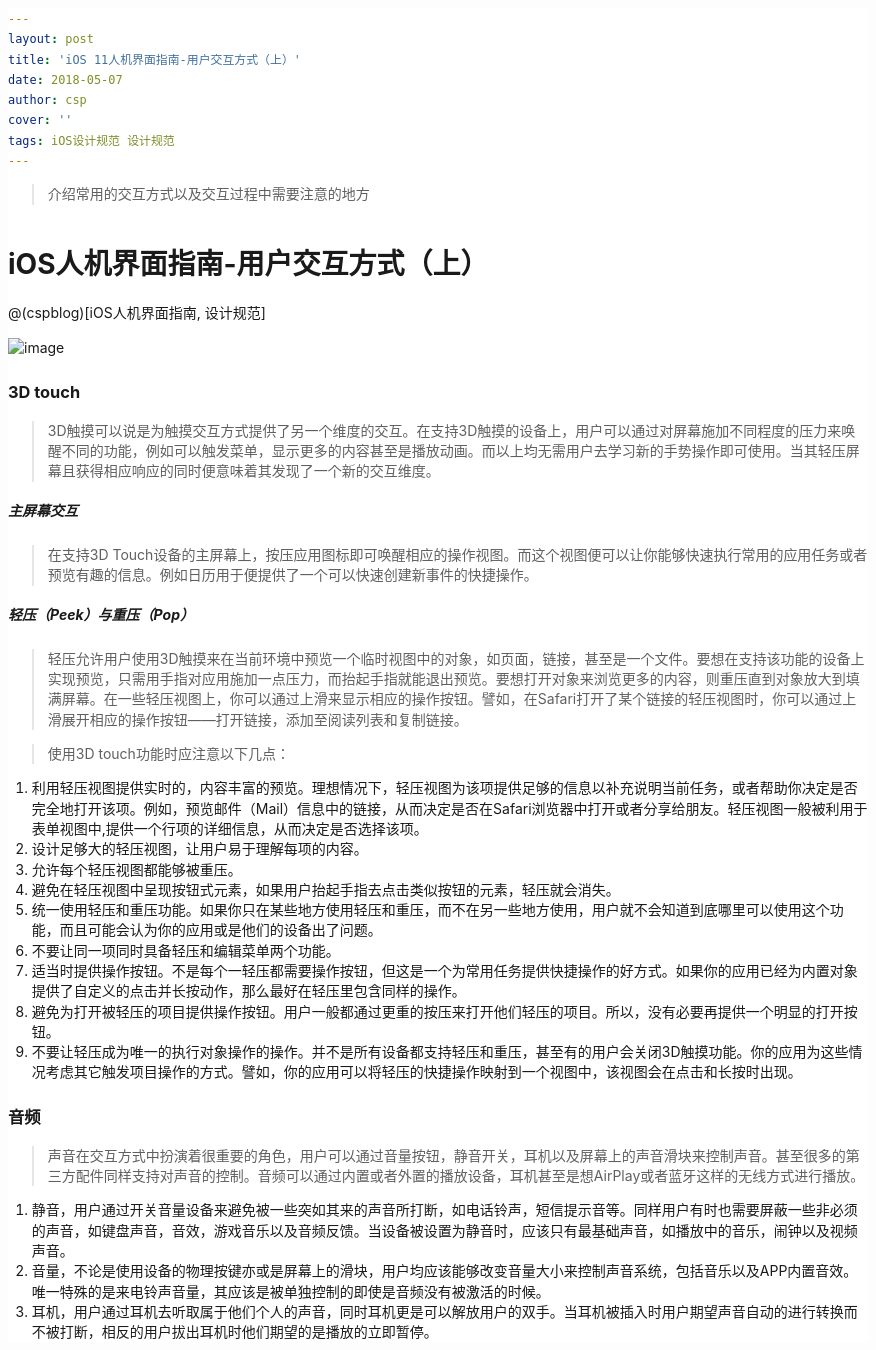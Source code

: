 ```yaml
---
layout: post
title: 'iOS 11人机界面指南-用户交互方式（上）'
date: 2018-05-07
author: csp
cover: ''
tags: iOS设计规范 设计规范
---
```


> 介绍常用的交互方式以及交互过程中需要注意的地方


# iOS人机界面指南-用户交互方式（上）

@(cspblog)[iOS人机界面指南, 设计规范]

![image](http://csp-image.oss-cn-shenzhen.aliyuncs.com/18-5-23/19032240.jpg)

### 3D touch

> 3D触摸可以说是为触摸交互方式提供了另一个维度的交互。在支持3D触摸的设备上，用户可以通过对屏幕施加不同程度的压力来唤醒不同的功能，例如可以触发菜单，显示更多的内容甚至是播放动画。而以上均无需用户去学习新的手势操作即可使用。当其轻压屏幕且获得相应响应的同时便意味着其发现了一个新的交互维度。

##### 主屏幕交互
> 在支持3D Touch设备的主屏幕上，按压应用图标即可唤醒相应的操作视图。而这个视图便可以让你能够快速执行常用的应用任务或者预览有趣的信息。例如日历用于便提供了一个可以快速创建新事件的快捷操作。

##### 轻压（Peek）与重压（Pop）
> 轻压允许用户使用3D触摸来在当前环境中预览一个临时视图中的对象，如页面，链接，甚至是一个文件。要想在支持该功能的设备上实现预览，只需用手指对应用施加一点压力，而抬起手指就能退出预览。要想打开对象来浏览更多的内容，则重压直到对象放大到填满屏幕。在一些轻压视图上，你可以通过上滑来显示相应的操作按钮。譬如，在Safari打开了某个链接的轻压视图时，你可以通过上滑展开相应的操作按钮——打开链接，添加至阅读列表和复制链接。

> 使用3D touch功能时应注意以下几点：
1. 利用轻压视图提供实时的，内容丰富的预览。理想情况下，轻压视图为该项提供足够的信息以补充说明当前任务，或者帮助你决定是否完全地打开该项。例如，预览邮件（Mail）信息中的链接，从而决定是否在Safari浏览器中打开或者分享给朋友。轻压视图一般被利用于表单视图中,提供一个行项的详细信息，从而决定是否选择该项。
2. 设计足够大的轻压视图，让用户易于理解每项的内容。
3. 允许每个轻压视图都能够被重压。
4. 避免在轻压视图中呈现按钮式元素，如果用户抬起手指去点击类似按钮的元素，轻压就会消失。
5. 统一使用轻压和重压功能。如果你只在某些地方使用轻压和重压，而不在另一些地方使用，用户就不会知道到底哪里可以使用这个功能，而且可能会认为你的应用或是他们的设备出了问题。
6. 不要让同一项同时具备轻压和编辑菜单两个功能。
7. 适当时提供操作按钮。不是每个一轻压都需要操作按钮，但这是一个为常用任务提供快捷操作的好方式。如果你的应用已经为内置对象提供了自定义的点击并长按动作，那么最好在轻压里包含同样的操作。
8. 避免为打开被轻压的项目提供操作按钮。用户一般都通过更重的按压来打开他们轻压的项目。所以，没有必要再提供一个明显的打开按钮。
9. 不要让轻压成为唯一的执行对象操作的操作。并不是所有设备都支持轻压和重压，甚至有的用户会关闭3D触摸功能。你的应用为这些情况考虑其它触发项目操作的方式。譬如，你的应用可以将轻压的快捷操作映射到一个视图中，该视图会在点击和长按时出现。


### 音频

> 声音在交互方式中扮演着很重要的角色，用户可以通过音量按钮，静音开关，耳机以及屏幕上的声音滑块来控制声音。甚至很多的第三方配件同样支持对声音的控制。音频可以通过内置或者外置的播放设备，耳机甚至是想AirPlay或者蓝牙这样的无线方式进行播放。

1. 静音，用户通过开关音量设备来避免被一些突如其来的声音所打断，如电话铃声，短信提示音等。同样用户有时也需要屏蔽一些非必须的声音，如键盘声音，音效，游戏音乐以及音频反馈。当设备被设置为静音时，应该只有最基础声音，如播放中的音乐，闹钟以及视频声音。
2. 音量，不论是使用设备的物理按键亦或是屏幕上的滑块，用户均应该能够改变音量大小来控制声音系统，包括音乐以及APP内置音效。唯一特殊的是来电铃声音量，其应该是被单独控制的即使是音频没有被激活的时候。
3. 耳机，用户通过耳机去听取属于他们个人的声音，同时耳机更是可以解放用户的双手。当耳机被插入时用户期望声音自动的进行转换而不被打断，相反的用户拔出耳机时他们期望的是播放的立即暂停。
